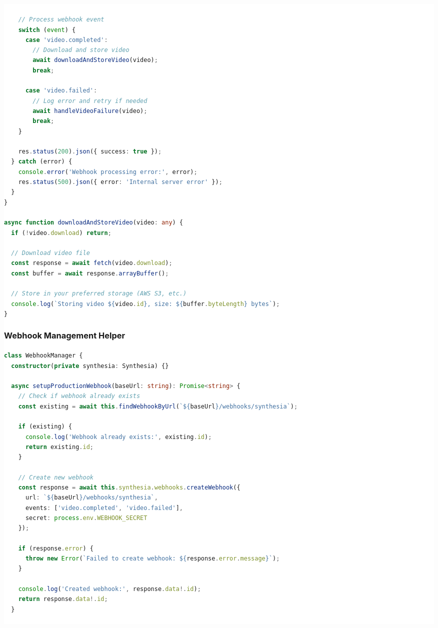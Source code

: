 ```typescript
    
    // Process webhook event
    switch (event) {
      case 'video.completed':
        // Download and store video
        await downloadAndStoreVideo(video);
        break;
        
      case 'video.failed':
        // Log error and retry if needed
        await handleVideoFailure(video);
        break;
    }
    
    res.status(200).json({ success: true });
  } catch (error) {
    console.error('Webhook processing error:', error);
    res.status(500).json({ error: 'Internal server error' });
  }
}

async function downloadAndStoreVideo(video: any) {
  if (!video.download) return;
  
  // Download video file
  const response = await fetch(video.download);
  const buffer = await response.arrayBuffer();
  
  // Store in your preferred storage (AWS S3, etc.)
  console.log(`Storing video ${video.id}, size: ${buffer.byteLength} bytes`);
}
```

### Webhook Management Helper

```typescript
class WebhookManager {
  constructor(private synthesia: Synthesia) {}
  
  async setupProductionWebhook(baseUrl: string): Promise<string> {
    // Check if webhook already exists
    const existing = await this.findWebhookByUrl(`${baseUrl}/webhooks/synthesia`);
    
    if (existing) {
      console.log('Webhook already exists:', existing.id);
      return existing.id;
    }
    
    // Create new webhook
    const response = await this.synthesia.webhooks.createWebhook({
      url: `${baseUrl}/webhooks/synthesia`,
      events: ['video.completed', 'video.failed'],
      secret: process.env.WEBHOOK_SECRET
    });
    
    if (response.error) {
      throw new Error(`Failed to create webhook: ${response.error.message}`);
    }
    
    console.log('Created webhook:', response.data!.id);
    return response.data!.id;
  }
  
```